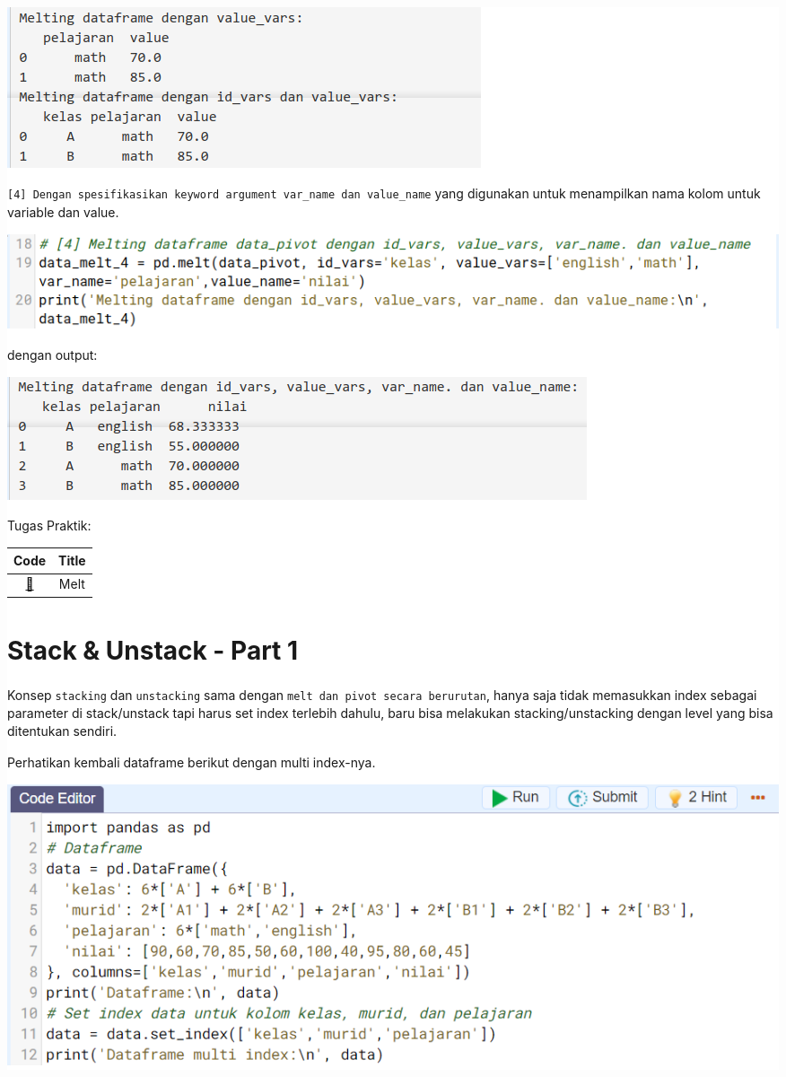 ![Output_Melting_Value_Vars](img/output-melting-value-vars.png)

`[4] Dengan spesifikasikan keyword argument var_name dan value_name` yang digunakan untuk menampilkan nama kolom untuk variable dan value.

![Melting_Value_Name](img/melting-value-name.png)

dengan output:

![Output_Melting_Value_Name](img/output-melting-value-name.png)

Tugas Praktik:

| Code  |               Title              	|
|:----:	|:--------------------------------:	|
| [📜](https://github.com/bayubagusbagaswara/dqlab-data-engineer/blob/master/7-Data-Manipulation-with-Pandas-Part-2/2-Pivot-Melt-Stack-Unstack/MeltPart2.py) | Melt |

# Stack & Unstack - Part 1
Konsep `stacking` dan `unstacking` sama dengan `melt dan pivot secara berurutan`, hanya saja tidak memasukkan index sebagai parameter di stack/unstack tapi harus set index terlebih dahulu, baru bisa melakukan stacking/unstacking dengan level yang bisa ditentukan sendiri.

Perhatikan kembali dataframe berikut dengan multi index-nya.

![Dataframe_Stack_Unstack](img/dataframe-stack-unstack-1.png)
